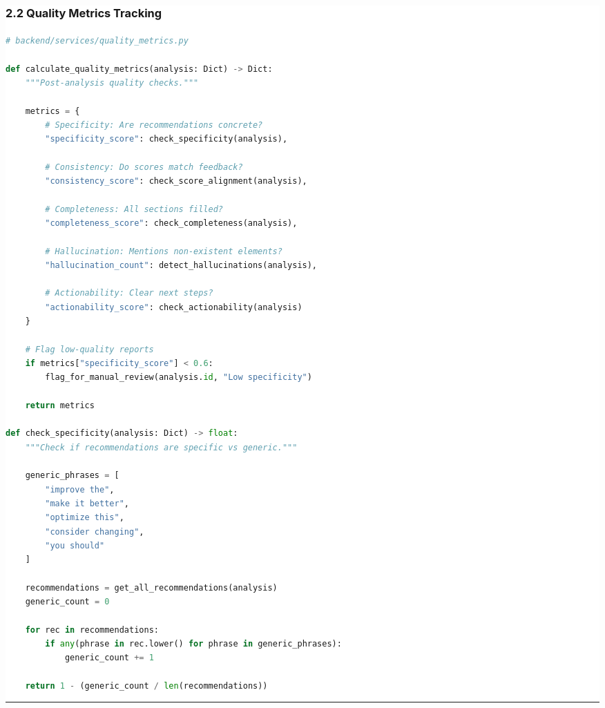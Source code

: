 ### 2.2 Quality Metrics Tracking
```python
# backend/services/quality_metrics.py

def calculate_quality_metrics(analysis: Dict) -> Dict:
    """Post-analysis quality checks."""
    
    metrics = {
        # Specificity: Are recommendations concrete?
        "specificity_score": check_specificity(analysis),
        
        # Consistency: Do scores match feedback?
        "consistency_score": check_score_alignment(analysis),
        
        # Completeness: All sections filled?
        "completeness_score": check_completeness(analysis),
        
        # Hallucination: Mentions non-existent elements?
        "hallucination_count": detect_hallucinations(analysis),
        
        # Actionability: Clear next steps?
        "actionability_score": check_actionability(analysis)
    }
    
    # Flag low-quality reports
    if metrics["specificity_score"] < 0.6:
        flag_for_manual_review(analysis.id, "Low specificity")
    
    return metrics

def check_specificity(analysis: Dict) -> float:
    """Check if recommendations are specific vs generic."""
    
    generic_phrases = [
        "improve the",
        "make it better",
        "optimize this",
        "consider changing",
        "you should"
    ]
    
    recommendations = get_all_recommendations(analysis)
    generic_count = 0
    
    for rec in recommendations:
        if any(phrase in rec.lower() for phrase in generic_phrases):
            generic_count += 1
    
    return 1 - (generic_count / len(recommendations))
```

---